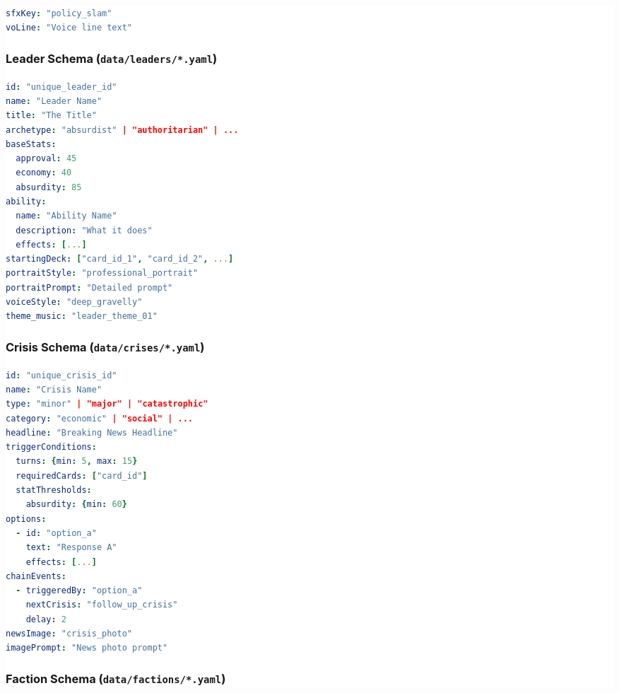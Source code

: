 ```yaml
sfxKey: "policy_slam"
voLine: "Voice line text"
```

### Leader Schema (`data/leaders/*.yaml`)

```yaml
id: "unique_leader_id"
name: "Leader Name"
title: "The Title"
archetype: "absurdist" | "authoritarian" | ...
baseStats:
  approval: 45
  economy: 40
  absurdity: 85
ability:
  name: "Ability Name"
  description: "What it does"
  effects: [...]
startingDeck: ["card_id_1", "card_id_2", ...]
portraitStyle: "professional_portrait"
portraitPrompt: "Detailed prompt"
voiceStyle: "deep_gravelly"
theme_music: "leader_theme_01"
```

### Crisis Schema (`data/crises/*.yaml`)

```yaml
id: "unique_crisis_id"
name: "Crisis Name"
type: "minor" | "major" | "catastrophic"
category: "economic" | "social" | ...
headline: "Breaking News Headline"
triggerConditions:
  turns: {min: 5, max: 15}
  requiredCards: ["card_id"]
  statThresholds:
    absurdity: {min: 60}
options:
  - id: "option_a"
    text: "Response A"
    effects: [...]
chainEvents:
  - triggeredBy: "option_a"
    nextCrisis: "follow_up_crisis"
    delay: 2
newsImage: "crisis_photo"
imagePrompt: "News photo prompt"
```

### Faction Schema (`data/factions/*.yaml`)
